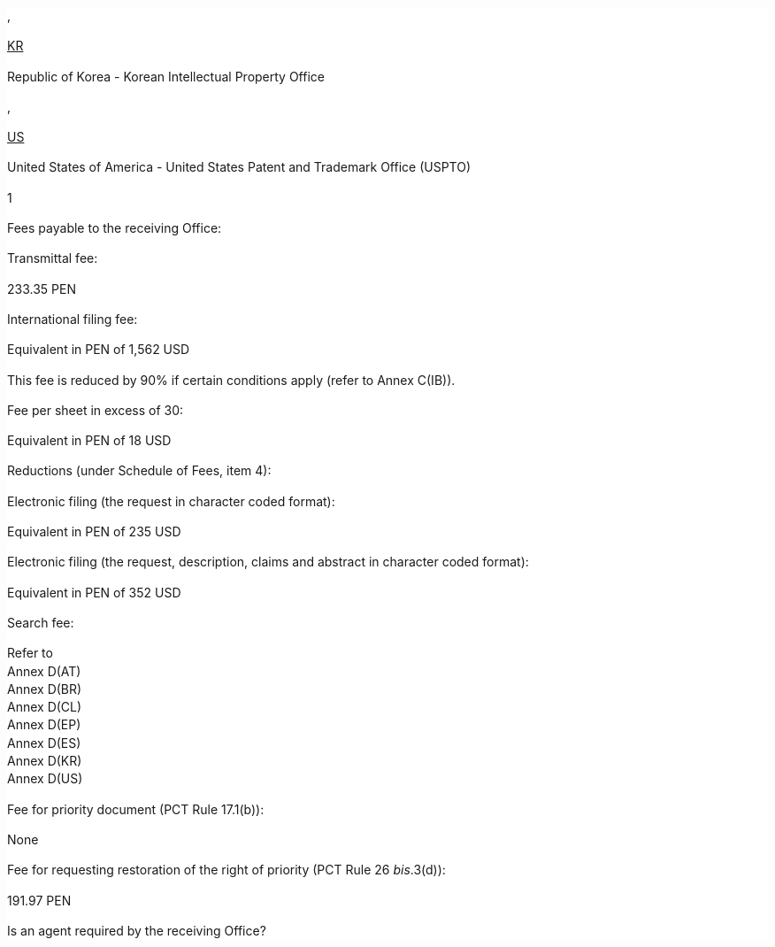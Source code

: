 ,

[KR](https://pctlegal.wipo.int/eGuide/view-doc.xhtml?doc-code=KR&doc-lang=EN)

Republic of Korea - Korean Intellectual Property Office

,

[US](https://pctlegal.wipo.int/eGuide/view-doc.xhtml?doc-code=US&doc-lang=EN)

United States of America - United States Patent and Trademark Office (USPTO)

1

Fees payable to the receiving Office:

Transmittal fee:

233.35 PEN

International filing fee:

Equivalent in PEN of 1,562 USD

This fee is reduced by 90% if certain conditions apply (refer to Annex C(IB)).

Fee per sheet in excess of 30:

Equivalent in PEN of 18 USD

Reductions (under Schedule of Fees, item 4):

Electronic filing (the request in character coded format):

Equivalent in PEN of 235 USD

Electronic filing (the request, description, claims and abstract in character
coded format):

Equivalent in PEN of 352 USD

Search fee:

Refer to  
Annex D(AT)  
Annex D(BR)  
Annex D(CL)  
Annex D(EP)  
Annex D(ES)  
Annex D(KR)  
Annex D(US)

Fee for priority document (PCT Rule 17.1(b)):

None

Fee for requesting restoration of the right of priority (PCT Rule 26
_bis_.3(d)):

191.97 PEN

Is an agent required by the receiving Office?
